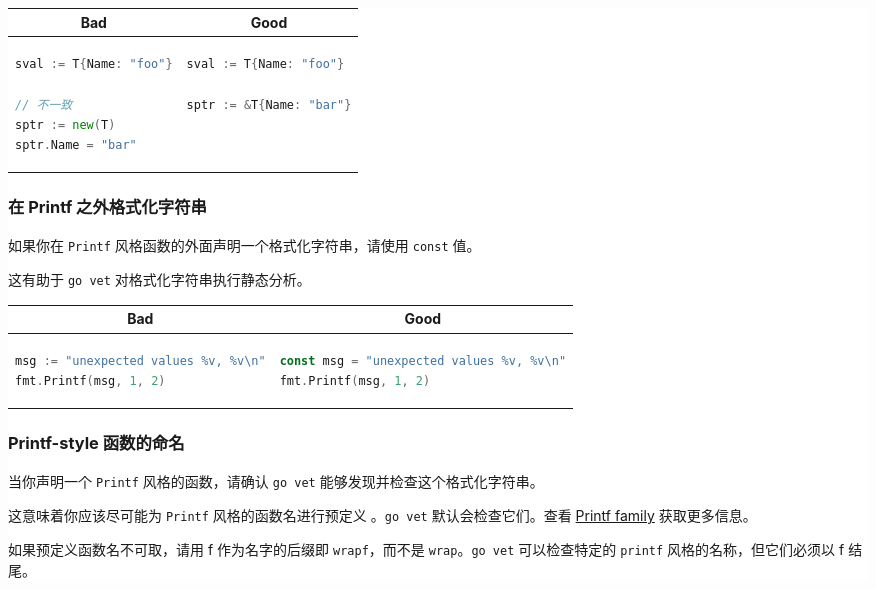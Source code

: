 <table>
<thead><tr><th>Bad</th><th>Good</th></tr></thead>
<tbody>
<tr><td>

```go
sval := T{Name: "foo"}

// 不一致
sptr := new(T)
sptr.Name = "bar"
```

</td><td>

```go
sval := T{Name: "foo"}

sptr := &T{Name: "bar"}
```

</td></tr>
</tbody></table>

### 在 Printf 之外格式化字符串

如果你在 `Printf` 风格函数的外面声明一个格式化字符串，请使用 `const` 值。

这有助于 `go vet` 对格式化字符串执行静态分析。

<table>
<thead><tr><th>Bad</th><th>Good</th></tr></thead>
<tbody>
<tr><td>

```go
msg := "unexpected values %v, %v\n"
fmt.Printf(msg, 1, 2)
```

</td><td>

```go
const msg = "unexpected values %v, %v\n"
fmt.Printf(msg, 1, 2)
```

</td></tr>
</tbody></table>

### Printf-style 函数的命名

当你声明一个 `Printf` 风格的函数，请确认 `go vet` 能够发现并检查这个格式化字符串。

这意味着你应该尽可能为 `Printf` 风格的函数名进行预定义 。`go vet` 默认会检查它们。查看 [Printf family] 获取更多信息。 

  [Printf family]: https://golang.org/cmd/vet/#hdr-Printf_family

如果预定义函数名不可取，请用 f 作为名字的后缀即 `wrapf`，而不是 `wrap`。`go vet` 可以检查特定的 `printf` 风格的名称，但它们必须以 f 结尾。


  [Prashant Varanasi]: https://github.com/prashantv
  [Simon Newton]: https://github.com/nomis52
  [Pointers vs. Values]: https://golang.org/doc/effective_go.html#pointers_vs_values
  [`errors.New`]: https://golang.org/pkg/errors/#New
  [`fmt.Errorf`]: https://golang.org/pkg/fmt/#Errorf
  [`"pkg/errors".Wrap`]: https://godoc.org/github.com/pkg/errors#Wrap
  [`"pkg/errors".Cause`]: https://godoc.org/github.com/pkg/errors#Cause
  [Don't just check errors, handle them gracefully]: https://dave.cheney.net/2016/04/27/dont-just-check-errors-handle-them-gracefully
  [类型断言]: https://golang.org/ref/spec#Type_assertions
  [级联故障]: https://en.wikipedia.org/wiki/Cascading_failure
  [go.uber.org/atomic]: https://godoc.org/go.uber.org/atomic
  [sync/atomic]: https://golang.org/pkg/sync/atomic/
  [Package Names]: https://blog.golang.org/package-names
  [Style guideline for Go packages]: https://rakyll.org/style-packages/
  [驼峰法命名函数]: https://golang.org/doc/effective_go.html#mixed-caps
  [`go vet`]: https://golang.org/cmd/vet/
  [声明空 Slice]: https://github.com/golang/go/wiki/CodeReviewComments#declaring-empty-slices
  [go vet: Printf family check]: https://kuzminva.wordpress.com/2017/11/07/go-vet-printf-family-check/
  [subtests]: https://blog.golang.org/subtests
  [Self-referential functions and the design of options]: https://commandcenter.blogspot.com/2014/01/self-referential-functions-and-design.html
  [Functional options for friendly APIs]: https://dave.cheney.net/2014/10/17/functional-options-for-friendly-apis
